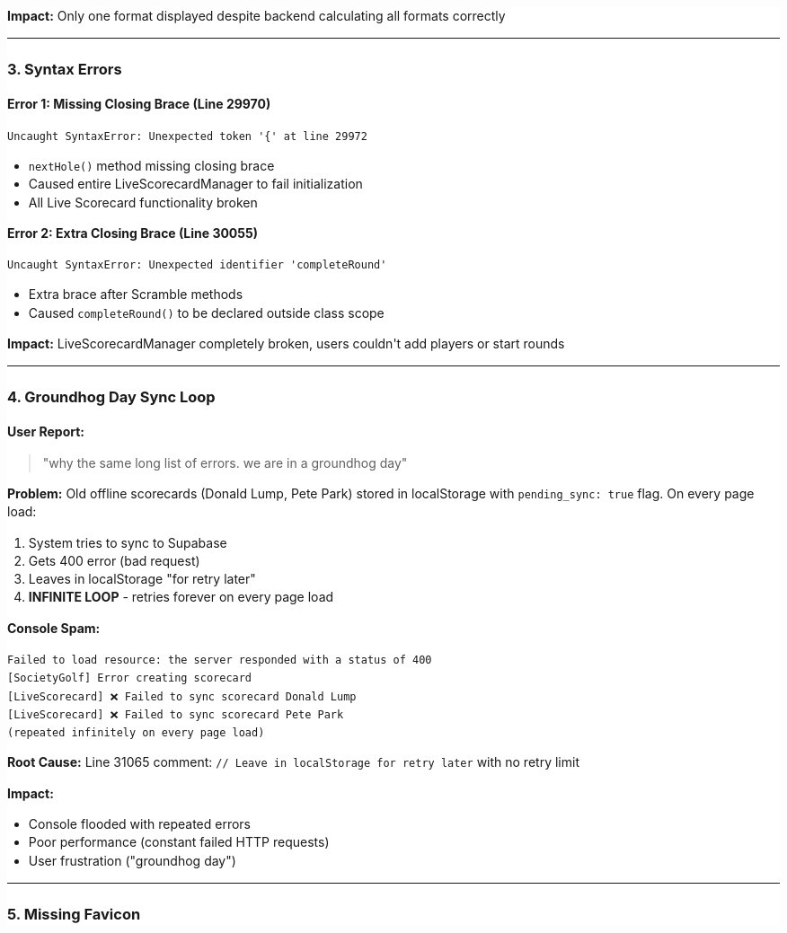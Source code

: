**Impact:** Only one format displayed despite backend calculating all formats correctly

---

### 3. Syntax Errors

**Error 1: Missing Closing Brace (Line 29970)**
```
Uncaught SyntaxError: Unexpected token '{' at line 29972
```
- `nextHole()` method missing closing brace
- Caused entire LiveScorecardManager to fail initialization
- All Live Scorecard functionality broken

**Error 2: Extra Closing Brace (Line 30055)**
```
Uncaught SyntaxError: Unexpected identifier 'completeRound'
```
- Extra brace after Scramble methods
- Caused `completeRound()` to be declared outside class scope

**Impact:** LiveScorecardManager completely broken, users couldn't add players or start rounds

---

### 4. Groundhog Day Sync Loop

**User Report:**
> "why the same long list of errors. we are in a groundhog day"

**Problem:**
Old offline scorecards (Donald Lump, Pete Park) stored in localStorage with `pending_sync: true` flag. On every page load:
1. System tries to sync to Supabase
2. Gets 400 error (bad request)
3. Leaves in localStorage "for retry later"
4. **INFINITE LOOP** - retries forever on every page load

**Console Spam:**
```
Failed to load resource: the server responded with a status of 400
[SocietyGolf] Error creating scorecard
[LiveScorecard] ❌ Failed to sync scorecard Donald Lump
[LiveScorecard] ❌ Failed to sync scorecard Pete Park
(repeated infinitely on every page load)
```

**Root Cause:** Line 31065 comment: `// Leave in localStorage for retry later` with no retry limit

**Impact:**
- Console flooded with repeated errors
- Poor performance (constant failed HTTP requests)
- User frustration ("groundhog day")

---

### 5. Missing Favicon
